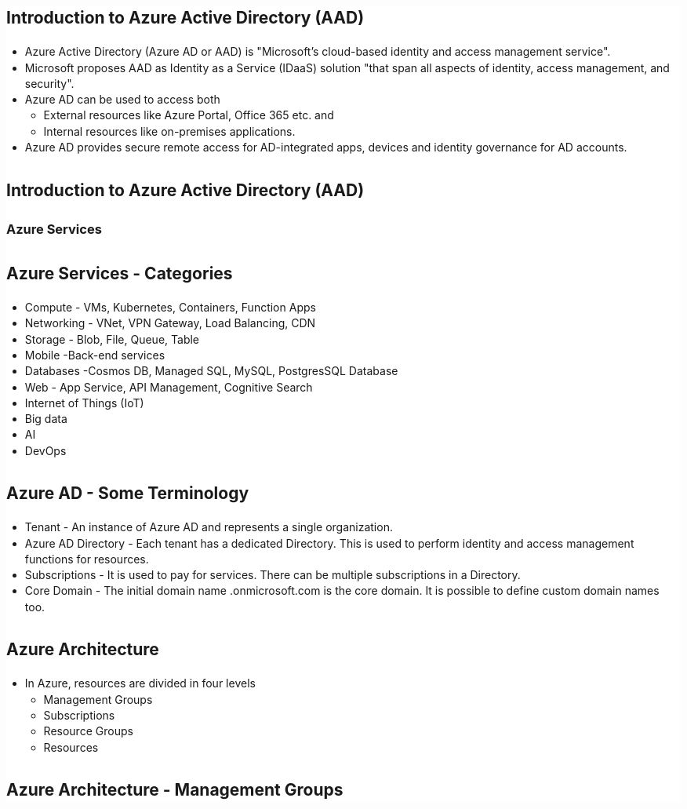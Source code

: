 ## Introduction to Azure Active Directory (AAD)

* Azure Active Directory (Azure AD or AAD) is "Microsoft’s cloud-based identity and access management service".
* Microsoft proposes AAD as Identity as a Service (IDaaS) solution "that span all aspects of identity, access management, and security".
* Azure AD can be used to access both
  * External resources like Azure Portal, Office 365 etc. and
  * Internal resources like on-premises applications.
* Azure AD provides secure remote access for AD-integrated apps, devices and identity governance for AD accounts.

## Introduction to Azure Active Directory (AAD)

### Azure Services

## Azure Services - Categories

* Compute - VMs, Kubernetes, Containers, Function Apps
* Networking - VNet, VPN Gateway, Load Balancing, CDN
* Storage - Blob, File, Queue, Table
* Mobile -Back-end services
* Databases -Cosmos DB, Managed SQL, MySQL, PostgresSQL Database
* Web - App Service, API Management, Cognitive Search
* Internet of Things (IoT)
* Big data
* AI
* DevOps

## Azure AD - Some Terminology

* Tenant - An instance of Azure AD and represents a single organization.
* Azure AD Directory - Each tenant has a dedicated Directory. This is used to perform identity and access management functions for resources.
* Subscriptions - It is used to pay for services. There can be multiple subscriptions in a Directory.
* Core Domain - The initial domain name .onmicrosoft.com is the core domain. It is possible to define custom domain names too.

## Azure Architecture

* In Azure, resources are divided in four levels
  * Management Groups
  * Subscriptions
  * Resource Groups
  * Resources

## Azure Architecture - Management Groups

